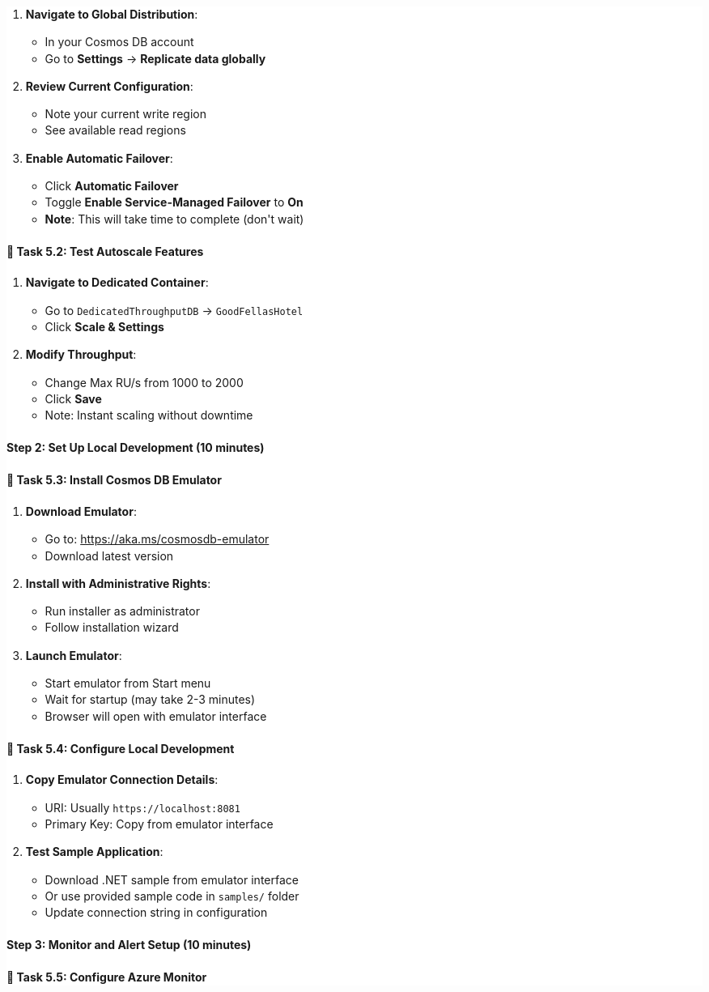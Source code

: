1. **Navigate to Global Distribution**:
   - In your Cosmos DB account
   - Go to **Settings** → **Replicate data globally**

2. **Review Current Configuration**:
   - Note your current write region
   - See available read regions

3. **Enable Automatic Failover**:
   - Click **Automatic Failover**
   - Toggle **Enable Service-Managed Failover** to **On**
   - **Note**: This will take time to complete (don't wait)

#### 🔧 **Task 5.2: Test Autoscale Features**

1. **Navigate to Dedicated Container**:
   - Go to `DedicatedThroughputDB` → `GoodFellasHotel`
   - Click **Scale & Settings**

2. **Modify Throughput**:
   - Change Max RU/s from 1000 to 2000
   - Click **Save**
   - Note: Instant scaling without downtime

#### Step 2: Set Up Local Development (10 minutes)

#### 🔧 **Task 5.3: Install Cosmos DB Emulator**

1. **Download Emulator**:
   - Go to: https://aka.ms/cosmosdb-emulator
   - Download latest version

2. **Install with Administrative Rights**:
   - Run installer as administrator
   - Follow installation wizard

3. **Launch Emulator**:
   - Start emulator from Start menu
   - Wait for startup (may take 2-3 minutes)
   - Browser will open with emulator interface

#### 🔧 **Task 5.4: Configure Local Development**

1. **Copy Emulator Connection Details**:
   - URI: Usually `https://localhost:8081`
   - Primary Key: Copy from emulator interface

2. **Test Sample Application**:
   - Download .NET sample from emulator interface
   - Or use provided sample code in `samples/` folder
   - Update connection string in configuration

#### Step 3: Monitor and Alert Setup (10 minutes)

#### 🔧 **Task 5.5: Configure Azure Monitor**
